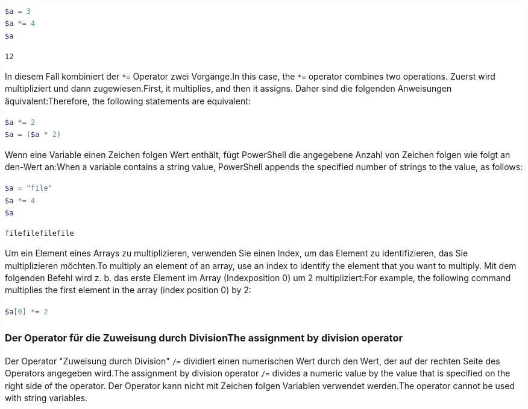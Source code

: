 ```powershell
$a = 3
$a *= 4
$a
```

```
12
```

<span data-ttu-id="5dd52-211">In diesem Fall kombiniert der `*=` Operator zwei Vorgänge.</span><span class="sxs-lookup"><span data-stu-id="5dd52-211">In this case, the `*=` operator combines two operations.</span></span> <span data-ttu-id="5dd52-212">Zuerst wird multipliziert und dann zugewiesen.</span><span class="sxs-lookup"><span data-stu-id="5dd52-212">First, it multiplies, and then it assigns.</span></span> <span data-ttu-id="5dd52-213">Daher sind die folgenden Anweisungen äquivalent:</span><span class="sxs-lookup"><span data-stu-id="5dd52-213">Therefore, the following statements are equivalent:</span></span>

```powershell
$a *= 2
$a = ($a * 2)
```

<span data-ttu-id="5dd52-214">Wenn eine Variable einen Zeichen folgen Wert enthält, fügt PowerShell die angegebene Anzahl von Zeichen folgen wie folgt an den-Wert an:</span><span class="sxs-lookup"><span data-stu-id="5dd52-214">When a variable contains a string value, PowerShell appends the specified number of strings to the value, as follows:</span></span>

```powershell
$a = "file"
$a *= 4
$a
```

```
filefilefilefile
```

<span data-ttu-id="5dd52-215">Um ein Element eines Arrays zu multiplizieren, verwenden Sie einen Index, um das Element zu identifizieren, das Sie multiplizieren möchten.</span><span class="sxs-lookup"><span data-stu-id="5dd52-215">To multiply an element of an array, use an index to identify the element that you want to multiply.</span></span> <span data-ttu-id="5dd52-216">Mit dem folgenden Befehl wird z. b. das erste Element im Array (Indexposition 0) um 2 multipliziert:</span><span class="sxs-lookup"><span data-stu-id="5dd52-216">For example, the following command multiplies the first element in the array (index position 0) by 2:</span></span>

```powershell
$a[0] *= 2
```

### <a name="the-assignment-by-division-operator"></a><span data-ttu-id="5dd52-217">Der Operator für die Zuweisung durch Division</span><span class="sxs-lookup"><span data-stu-id="5dd52-217">The assignment by division operator</span></span>

<span data-ttu-id="5dd52-218">Der Operator "Zuweisung durch Division" `/=` dividiert einen numerischen Wert durch den Wert, der auf der rechten Seite des Operators angegeben wird.</span><span class="sxs-lookup"><span data-stu-id="5dd52-218">The assignment by division operator `/=` divides a numeric value by the value that is specified on the right side of the operator.</span></span> <span data-ttu-id="5dd52-219">Der Operator kann nicht mit Zeichen folgen Variablen verwendet werden.</span><span class="sxs-lookup"><span data-stu-id="5dd52-219">The operator cannot be used with string variables.</span></span>
